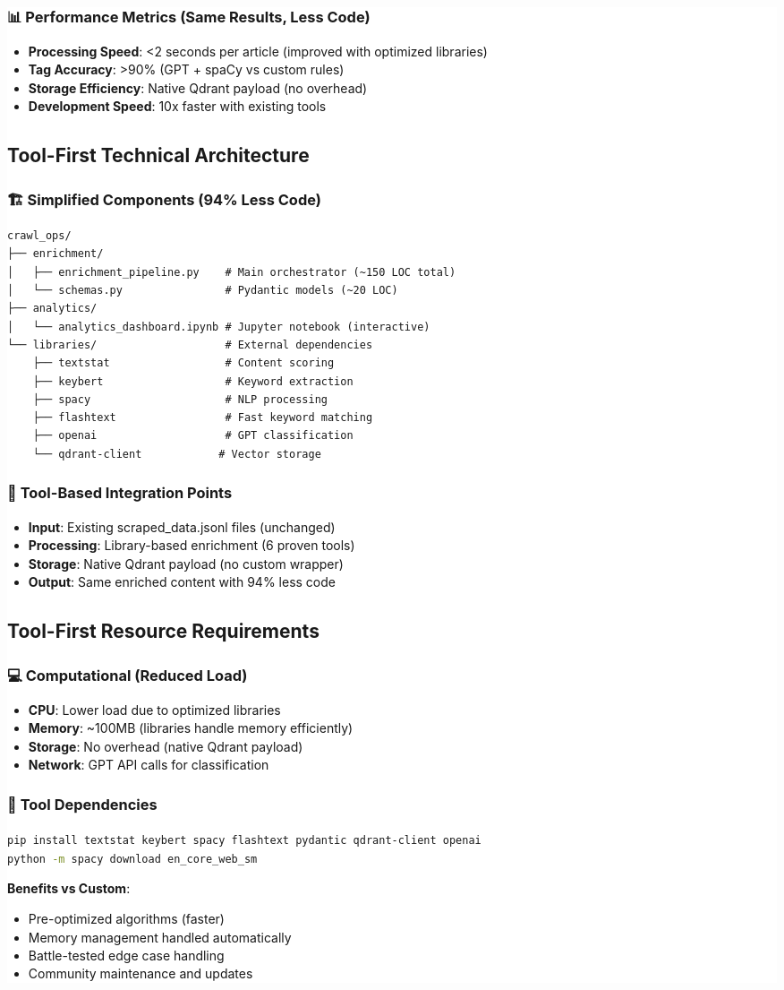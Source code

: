 ### 📊 **Performance Metrics (Same Results, Less Code)**
- **Processing Speed**: <2 seconds per article (improved with optimized libraries)
- **Tag Accuracy**: >90% (GPT + spaCy vs custom rules)
- **Storage Efficiency**: Native Qdrant payload (no overhead)
- **Development Speed**: 10x faster with existing tools

## Tool-First Technical Architecture

### 🏗️ **Simplified Components (94% Less Code)**
```
crawl_ops/
├── enrichment/
│   ├── enrichment_pipeline.py    # Main orchestrator (~150 LOC total)
│   └── schemas.py                # Pydantic models (~20 LOC)
├── analytics/
│   └── analytics_dashboard.ipynb # Jupyter notebook (interactive)
└── libraries/                    # External dependencies
    ├── textstat                  # Content scoring
    ├── keybert                   # Keyword extraction  
    ├── spacy                     # NLP processing
    ├── flashtext                 # Fast keyword matching
    ├── openai                    # GPT classification
    └── qdrant-client            # Vector storage
```

### 🔗 **Tool-Based Integration Points**
- **Input**: Existing scraped_data.jsonl files (unchanged)
- **Processing**: Library-based enrichment (6 proven tools)
- **Storage**: Native Qdrant payload (no custom wrapper)
- **Output**: Same enriched content with 94% less code

## Tool-First Resource Requirements

### 💻 **Computational (Reduced Load)**
- **CPU**: Lower load due to optimized libraries
- **Memory**: ~100MB (libraries handle memory efficiently)
- **Storage**: No overhead (native Qdrant payload)
- **Network**: GPT API calls for classification

### 🔧 **Tool Dependencies**
```bash
pip install textstat keybert spacy flashtext pydantic qdrant-client openai
python -m spacy download en_core_web_sm
```

**Benefits vs Custom**:
- Pre-optimized algorithms (faster)
- Memory management handled automatically  
- Battle-tested edge case handling
- Community maintenance and updates
